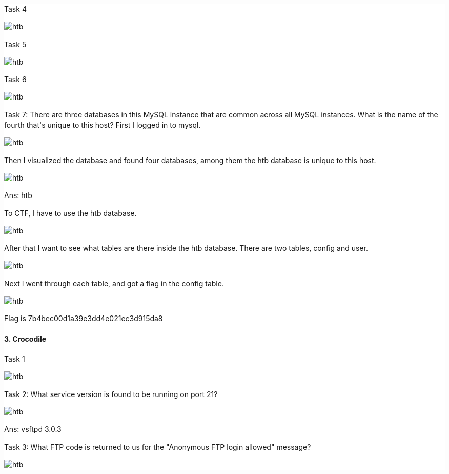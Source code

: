 Task 4

 ![htb](/images/startingpoint/htbs4.png)

Task 5

 ![htb](/images/startingpoint/htbs5.png)

Task 6

 ![htb](/images/startingpoint/htbs6.png)

Task 7: There are three databases in this MySQL instance that are common across all MySQL instances. What is the name of the fourth that's unique to this host?
First I logged in to mysql.

 ![htb](/images/startingpoint/htbs7a.png)

Then I visualized the database and found four databases, among them the htb database is unique to this host.

![htb](/images/startingpoint/htbs7b.png)

Ans: htb

To CTF, I have to use the htb database.

 ![htb](/images/startingpoint/htbs7c.png)

After that I want to see what tables are there inside the htb database. There are two tables, config and user.

 ![htb](/images/startingpoint/htbs7d.png)

Next I went through each table, and got a flag in the config table.

 ![htb](/images/startingpoint/htbs7e.png)

Flag is 7b4bec00d1a39e3dd4e021ec3d915da8

#### 3. Crocodile
Task 1

 ![htb](/images/startingpoint/htbc1.png)

Task 2: What service version is found to be running on port 21?

 ![htb](/images/startingpoint/htbc2n7.png)

Ans: vsftpd 3.0.3

Task 3: What FTP code is returned to us for the "Anonymous FTP login allowed" message?

 ![htb](/images/startingpoint/htbc3.png)
